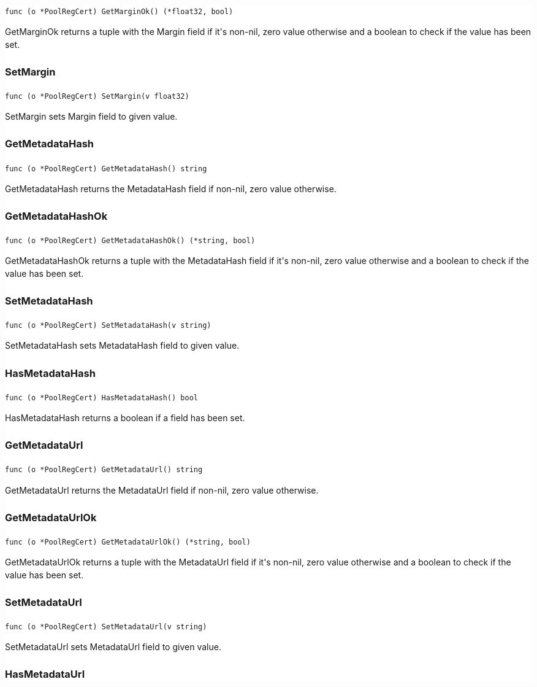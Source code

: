 `func (o *PoolRegCert) GetMarginOk() (*float32, bool)`

GetMarginOk returns a tuple with the Margin field if it's non-nil, zero value otherwise
and a boolean to check if the value has been set.

### SetMargin

`func (o *PoolRegCert) SetMargin(v float32)`

SetMargin sets Margin field to given value.


### GetMetadataHash

`func (o *PoolRegCert) GetMetadataHash() string`

GetMetadataHash returns the MetadataHash field if non-nil, zero value otherwise.

### GetMetadataHashOk

`func (o *PoolRegCert) GetMetadataHashOk() (*string, bool)`

GetMetadataHashOk returns a tuple with the MetadataHash field if it's non-nil, zero value otherwise
and a boolean to check if the value has been set.

### SetMetadataHash

`func (o *PoolRegCert) SetMetadataHash(v string)`

SetMetadataHash sets MetadataHash field to given value.

### HasMetadataHash

`func (o *PoolRegCert) HasMetadataHash() bool`

HasMetadataHash returns a boolean if a field has been set.

### GetMetadataUrl

`func (o *PoolRegCert) GetMetadataUrl() string`

GetMetadataUrl returns the MetadataUrl field if non-nil, zero value otherwise.

### GetMetadataUrlOk

`func (o *PoolRegCert) GetMetadataUrlOk() (*string, bool)`

GetMetadataUrlOk returns a tuple with the MetadataUrl field if it's non-nil, zero value otherwise
and a boolean to check if the value has been set.

### SetMetadataUrl

`func (o *PoolRegCert) SetMetadataUrl(v string)`

SetMetadataUrl sets MetadataUrl field to given value.

### HasMetadataUrl
